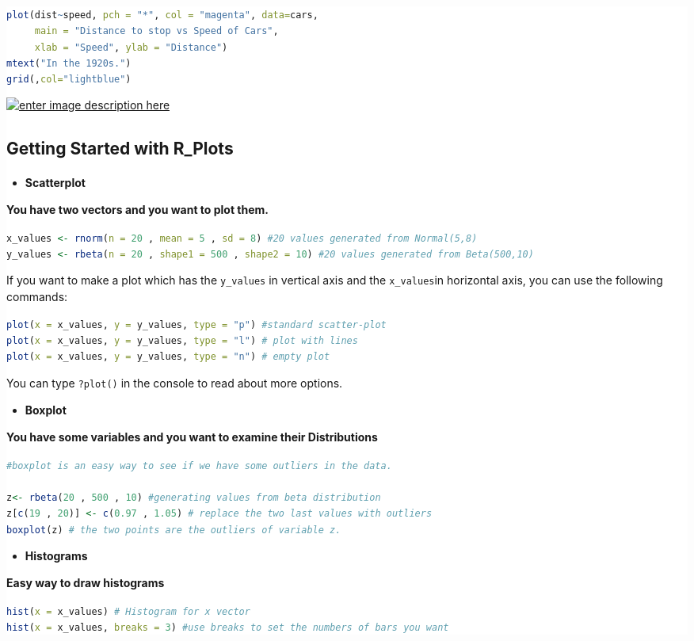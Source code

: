 ```r
plot(dist~speed, pch = "*", col = "magenta", data=cars,
     main = "Distance to stop vs Speed of Cars", 
     xlab = "Speed", ylab = "Distance")
mtext("In the 1920s.")
grid(,col="lightblue")

```

[<img src="http://i.stack.imgur.com/LFcFM.png" alt="enter image description here" />](http://i.stack.imgur.com/LFcFM.png)



## Getting Started with R_Plots


- **Scatterplot**

**You have two vectors and you want to plot them.**

```r
x_values <- rnorm(n = 20 , mean = 5 , sd = 8) #20 values generated from Normal(5,8)
y_values <- rbeta(n = 20 , shape1 = 500 , shape2 = 10) #20 values generated from Beta(500,10)

```

If you want to make a plot which has the `y_values` in vertical axis and the `x_values`in horizontal axis, you can use the following commands:

```r
plot(x = x_values, y = y_values, type = "p") #standard scatter-plot
plot(x = x_values, y = y_values, type = "l") # plot with lines
plot(x = x_values, y = y_values, type = "n") # empty plot

```

You can type `?plot()` in the console to read about more options.

- **Boxplot**

**You have some variables and you want to examine their Distributions**

```r
#boxplot is an easy way to see if we have some outliers in the data.
   
z<- rbeta(20 , 500 , 10) #generating values from beta distribution
z[c(19 , 20)] <- c(0.97 , 1.05) # replace the two last values with outliers      
boxplot(z) # the two points are the outliers of variable z.

```


- **Histograms**

**Easy way to draw histograms**

```r
hist(x = x_values) # Histogram for x vector
hist(x = x_values, breaks = 3) #use breaks to set the numbers of bars you want

```
